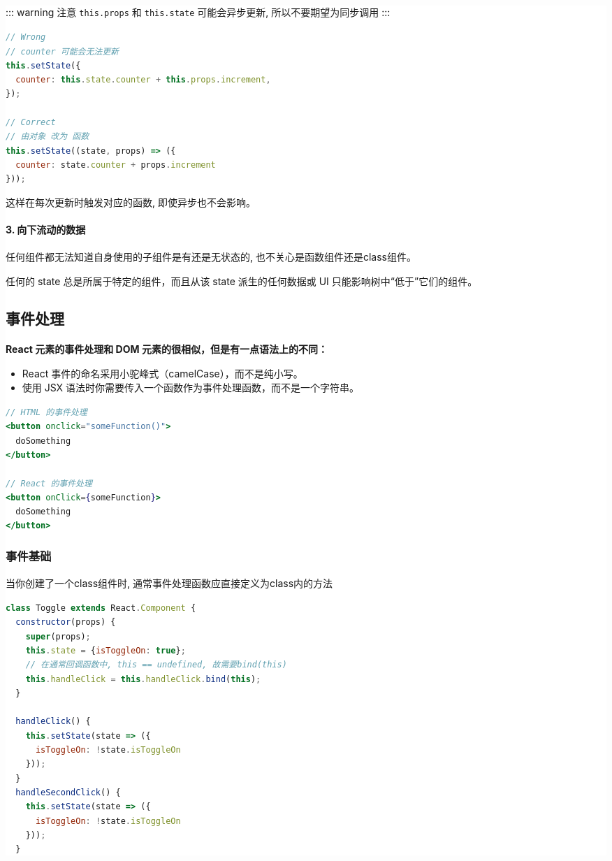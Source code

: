 ::: warning 注意
`this.props` 和 `this.state` 可能会异步更新, 所以不要期望为同步调用
:::

```jsx
// Wrong
// counter 可能会无法更新
this.setState({
  counter: this.state.counter + this.props.increment,
});

// Correct
// 由对象 改为 函数
this.setState((state, props) => ({
  counter: state.counter + props.increment
}));
```

这样在每次更新时触发对应的函数, 即使异步也不会影响。

#### 3. 向下流动的数据

任何组件都无法知道自身使用的子组件是有还是无状态的, 也不关心是函数组件还是class组件。

任何的 state 总是所属于特定的组件，而且从该 state 派生的任何数据或 UI 只能影响树中“低于”它们的组件。

## 事件处理

**React 元素的事件处理和 DOM 元素的很相似，但是有一点语法上的不同：**

* React 事件的命名采用小驼峰式（camelCase），而不是纯小写。
* 使用 JSX 语法时你需要传入一个函数作为事件处理函数，而不是一个字符串。

```jsx
// HTML 的事件处理
<button onclick="someFunction()">
  doSomething
</button>

// React 的事件处理
<button onClick={someFunction}>
  doSomething
</button>
```

### 事件基础

当你创建了一个class组件时, 通常事件处理函数应直接定义为class内的方法

```jsx
class Toggle extends React.Component {
  constructor(props) {
    super(props);
    this.state = {isToggleOn: true};
    // 在通常回调函数中, this == undefined, 故需要bind(this)
    this.handleClick = this.handleClick.bind(this);
  }

  handleClick() {
    this.setState(state => ({
      isToggleOn: !state.isToggleOn
    }));
  }
  handleSecondClick() {
    this.setState(state => ({
      isToggleOn: !state.isToggleOn
    }));
  }
```